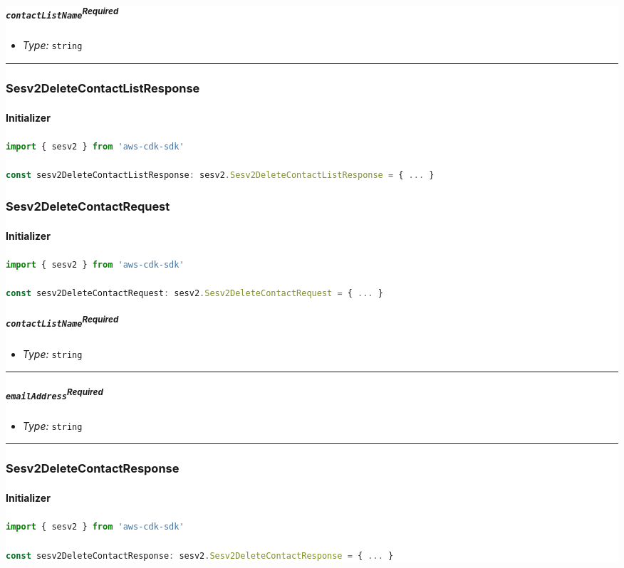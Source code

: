 ##### `contactListName`<sup>Required</sup> <a name="aws-cdk-sdk.sesv2.Sesv2DeleteContactListRequest.property.contactListName"></a>

- *Type:* `string`

---

### Sesv2DeleteContactListResponse <a name="aws-cdk-sdk.sesv2.Sesv2DeleteContactListResponse"></a>

#### Initializer <a name="[object Object].Initializer"></a>

```typescript
import { sesv2 } from 'aws-cdk-sdk'

const sesv2DeleteContactListResponse: sesv2.Sesv2DeleteContactListResponse = { ... }
```

### Sesv2DeleteContactRequest <a name="aws-cdk-sdk.sesv2.Sesv2DeleteContactRequest"></a>

#### Initializer <a name="[object Object].Initializer"></a>

```typescript
import { sesv2 } from 'aws-cdk-sdk'

const sesv2DeleteContactRequest: sesv2.Sesv2DeleteContactRequest = { ... }
```

##### `contactListName`<sup>Required</sup> <a name="aws-cdk-sdk.sesv2.Sesv2DeleteContactRequest.property.contactListName"></a>

- *Type:* `string`

---

##### `emailAddress`<sup>Required</sup> <a name="aws-cdk-sdk.sesv2.Sesv2DeleteContactRequest.property.emailAddress"></a>

- *Type:* `string`

---

### Sesv2DeleteContactResponse <a name="aws-cdk-sdk.sesv2.Sesv2DeleteContactResponse"></a>

#### Initializer <a name="[object Object].Initializer"></a>

```typescript
import { sesv2 } from 'aws-cdk-sdk'

const sesv2DeleteContactResponse: sesv2.Sesv2DeleteContactResponse = { ... }
```

